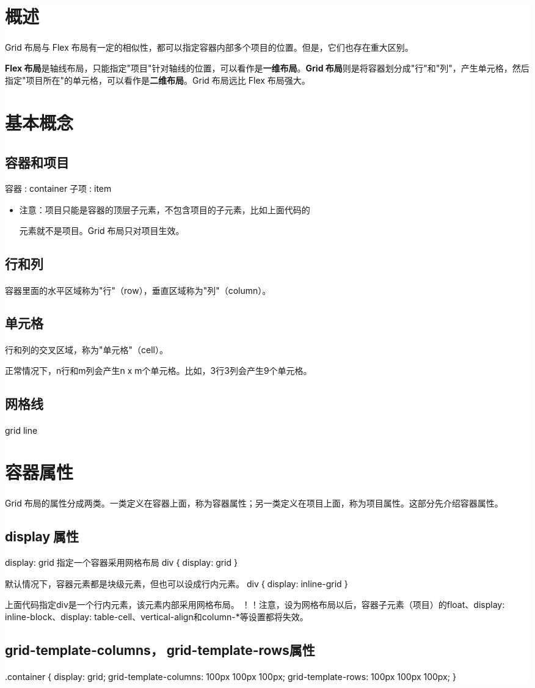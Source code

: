 # 概述
Grid 布局与 Flex 布局有一定的相似性，都可以指定容器内部多个项目的位置。但是，它们也存在重大区别。

**Flex 布局**是轴线布局，只能指定"项目"针对轴线的位置，可以看作是**一维布局**。**Grid 布局**则是将容器划分成"行"和"列"，产生单元格，然后指定"项目所在"的单元格，可以看作是**二维布局**。Grid 布局远比 Flex 布局强大。

# 基本概念
## 容器和项目
容器 : container
子项 : item
* 注意：项目只能是容器的顶层子元素，不包含项目的子元素，比如上面代码的<p>元素就不是项目。Grid 布局只对项目生效。

## 行和列
容器里面的水平区域称为"行"（row），垂直区域称为"列"（column）。

## 单元格
行和列的交叉区域，称为"单元格"（cell）。

正常情况下，n行和m列会产生n x m个单元格。比如，3行3列会产生9个单元格。

## 网格线
grid line

# 容器属性
Grid 布局的属性分成两类。一类定义在容器上面，称为容器属性；另一类定义在项目上面，称为项目属性。这部分先介绍容器属性。

## display 属性
display: grid 指定一个容器采用网格布局
div {
    display: grid
}

默认情况下，容器元素都是块级元素，但也可以设成行内元素。
div {
    display: inline-grid
}

上面代码指定div是一个行内元素，该元素内部采用网格布局。
！！注意，设为网格布局以后，容器子元素（项目）的float、display: inline-block、display: table-cell、vertical-align和column-*等设置都将失效。

## grid-template-columns， grid-template-rows属性
.container {
    display: grid;
    grid-template-columns: 100px 100px 100px;
    grid-template-rows: 100px 100px 100px;
}
